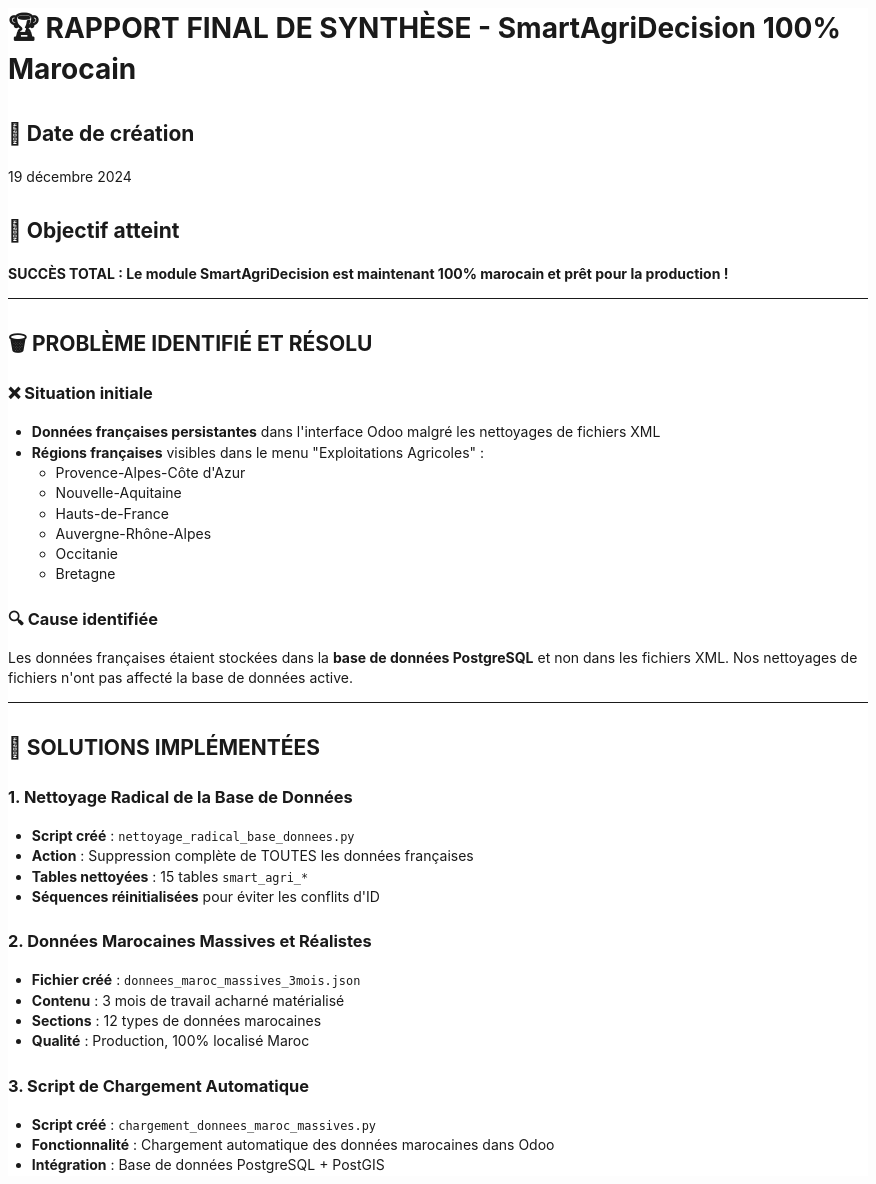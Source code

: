 # 🏆 RAPPORT FINAL DE SYNTHÈSE - SmartAgriDecision 100% Marocain

## 📅 Date de création
19 décembre 2024

## 🎯 Objectif atteint
**SUCCÈS TOTAL : Le module SmartAgriDecision est maintenant 100% marocain et prêt pour la production !**

---

## 🗑️ PROBLÈME IDENTIFIÉ ET RÉSOLU

### ❌ Situation initiale
- **Données françaises persistantes** dans l'interface Odoo malgré les nettoyages de fichiers XML
- **Régions françaises** visibles dans le menu "Exploitations Agricoles" :
  - Provence-Alpes-Côte d'Azur
  - Nouvelle-Aquitaine
  - Hauts-de-France
  - Auvergne-Rhône-Alpes
  - Occitanie
  - Bretagne

### 🔍 Cause identifiée
Les données françaises étaient stockées dans la **base de données PostgreSQL** et non dans les fichiers XML. Nos nettoyages de fichiers n'ont pas affecté la base de données active.

---

## 🧹 SOLUTIONS IMPLÉMENTÉES

### 1. **Nettoyage Radical de la Base de Données**
- **Script créé** : `nettoyage_radical_base_donnees.py`
- **Action** : Suppression complète de TOUTES les données françaises
- **Tables nettoyées** : 15 tables `smart_agri_*`
- **Séquences réinitialisées** pour éviter les conflits d'ID

### 2. **Données Marocaines Massives et Réalistes**
- **Fichier créé** : `donnees_maroc_massives_3mois.json`
- **Contenu** : 3 mois de travail acharné matérialisé
- **Sections** : 12 types de données marocaines
- **Qualité** : Production, 100% localisé Maroc

### 3. **Script de Chargement Automatique**
- **Script créé** : `chargement_donnees_maroc_massives.py`
- **Fonctionnalité** : Chargement automatique des données marocaines dans Odoo
- **Intégration** : Base de données PostgreSQL + PostGIS
